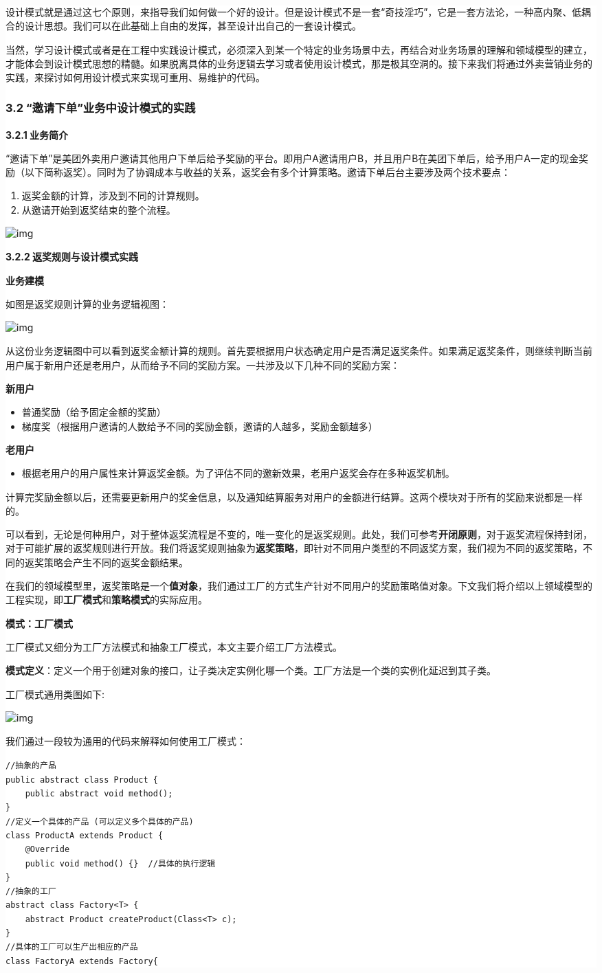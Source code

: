设计模式就是通过这七个原则，来指导我们如何做一个好的设计。但是设计模式不是一套“奇技淫巧”，它是一套方法论，一种高内聚、低耦合的设计思想。我们可以在此基础上自由的发挥，甚至设计出自己的一套设计模式。

当然，学习设计模式或者是在工程中实践设计模式，必须深入到某一个特定的业务场景中去，再结合对业务场景的理解和领域模型的建立，才能体会到设计模式思想的精髓。如果脱离具体的业务逻辑去学习或者使用设计模式，那是极其空洞的。接下来我们将通过外卖营销业务的实践，来探讨如何用设计模式来实现可重用、易维护的代码。

### 3.2 “邀请下单”业务中设计模式的实践

**3.2.1 业务简介**

“邀请下单”是美团外卖用户邀请其他用户下单后给予奖励的平台。即用户A邀请用户B，并且用户B在美团下单后，给予用户A一定的现金奖励（以下简称返奖）。同时为了协调成本与收益的关系，返奖会有多个计算策略。邀请下单后台主要涉及两个技术要点：

1. 返奖金额的计算，涉及到不同的计算规则。
2. 从邀请开始到返奖结束的整个流程。

![img](https://p1.meituan.net/travelcube/063d87dacbe6fe4378fe5abf35b452271270612.png)

**3.2.2 返奖规则与设计模式实践**

**业务建模**

如图是返奖规则计算的业务逻辑视图：

![img](https://p0.meituan.net/travelcube/bbdae7e0dd7e4ac64224a96f92977ff5127700.png)

从这份业务逻辑图中可以看到返奖金额计算的规则。首先要根据用户状态确定用户是否满足返奖条件。如果满足返奖条件，则继续判断当前用户属于新用户还是老用户，从而给予不同的奖励方案。一共涉及以下几种不同的奖励方案：

**新用户**

- 普通奖励（给予固定金额的奖励）
- 梯度奖（根据用户邀请的人数给予不同的奖励金额，邀请的人越多，奖励金额越多）

**老用户**

- 根据老用户的用户属性来计算返奖金额。为了评估不同的邀新效果，老用户返奖会存在多种返奖机制。

计算完奖励金额以后，还需要更新用户的奖金信息，以及通知结算服务对用户的金额进行结算。这两个模块对于所有的奖励来说都是一样的。

可以看到，无论是何种用户，对于整体返奖流程是不变的，唯一变化的是返奖规则。此处，我们可参考**开闭原则**，对于返奖流程保持封闭，对于可能扩展的返奖规则进行开放。我们将返奖规则抽象为**返奖策略**，即针对不同用户类型的不同返奖方案，我们视为不同的返奖策略，不同的返奖策略会产生不同的返奖金额结果。

在我们的领域模型里，返奖策略是一个**值对象**，我们通过工厂的方式生产针对不同用户的奖励策略值对象。下文我们将介绍以上领域模型的工程实现，即**工厂模式**和**策略模式**的实际应用。

**模式：工厂模式**

工厂模式又细分为工厂方法模式和抽象工厂模式，本文主要介绍工厂方法模式。

**模式定义**：定义一个用于创建对象的接口，让子类决定实例化哪一个类。工厂方法是一个类的实例化延迟到其子类。

工厂模式通用类图如下:

![img](https://p0.meituan.net/travelcube/653ab8f2224eaf4c392b59cae96c30d440308.png)

我们通过一段较为通用的代码来解释如何使用工厂模式：

```
//抽象的产品
public abstract class Product {
    public abstract void method();
}
//定义一个具体的产品 (可以定义多个具体的产品)
class ProductA extends Product {
    @Override
    public void method() {}  //具体的执行逻辑
}
//抽象的工厂
abstract class Factory<T> {
    abstract Product createProduct(Class<T> c);
}
//具体的工厂可以生产出相应的产品
class FactoryA extends Factory{
```